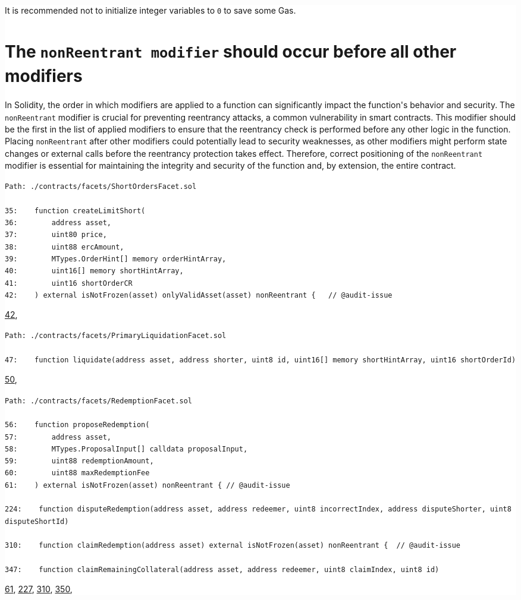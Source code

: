 It is recommended not to initialize integer variables to `0` to save some Gas.



# The `nonReentrant modifier` should occur before all other modifiers
In Solidity, the order in which modifiers are applied to a function can significantly impact the function's behavior and security. The `nonReentrant` modifier is crucial for preventing reentrancy attacks, a common vulnerability in smart contracts. This modifier should be the first in the list of applied modifiers to ensure that the reentrancy check is performed before any other logic in the function. Placing `nonReentrant` after other modifiers could potentially lead to security weaknesses, as other modifiers might perform state changes or external calls before the reentrancy protection takes effect. Therefore, correct positioning of the `nonReentrant` modifier is essential for maintaining the integrity and security of the function and, by extension, the entire contract.


```solidity
Path: ./contracts/facets/ShortOrdersFacet.sol

35:    function createLimitShort(
36:        address asset,
37:        uint80 price,
38:        uint88 ercAmount,
39:        MTypes.OrderHint[] memory orderHintArray,
40:        uint16[] memory shortHintArray,
41:        uint16 shortOrderCR
42:    ) external isNotFrozen(asset) onlyValidAsset(asset) nonReentrant {	// @audit-issue
```
[42](https://github.com/code-423n4/2024-03-dittoeth/blob/91faf46078bb6fe8ce9f55bcb717e5d2d302d22e/./contracts/facets/ShortOrdersFacet.sol#L35-L42), 


```solidity
Path: ./contracts/facets/PrimaryLiquidationFacet.sol

47:    function liquidate(address asset, address shorter, uint8 id, uint16[] memory shortHintArray, uint16 shortOrderId)
```
[50](https://github.com/code-423n4/2024-03-dittoeth/blob/91faf46078bb6fe8ce9f55bcb717e5d2d302d22e/./contracts/facets/PrimaryLiquidationFacet.sol#L47-L47), 


```solidity
Path: ./contracts/facets/RedemptionFacet.sol

56:    function proposeRedemption(
57:        address asset,
58:        MTypes.ProposalInput[] calldata proposalInput,
59:        uint88 redemptionAmount,
60:        uint88 maxRedemptionFee
61:    ) external isNotFrozen(asset) nonReentrant {	// @audit-issue

224:    function disputeRedemption(address asset, address redeemer, uint8 incorrectIndex, address disputeShorter, uint8 disputeShortId)

310:    function claimRedemption(address asset) external isNotFrozen(asset) nonReentrant {	// @audit-issue

347:    function claimRemainingCollateral(address asset, address redeemer, uint8 claimIndex, uint8 id)
```
[61](https://github.com/code-423n4/2024-03-dittoeth/blob/91faf46078bb6fe8ce9f55bcb717e5d2d302d22e/./contracts/facets/RedemptionFacet.sol#L56-L61), [227](https://github.com/code-423n4/2024-03-dittoeth/blob/91faf46078bb6fe8ce9f55bcb717e5d2d302d22e/./contracts/facets/RedemptionFacet.sol#L224-L224), [310](https://github.com/code-423n4/2024-03-dittoeth/blob/91faf46078bb6fe8ce9f55bcb717e5d2d302d22e/./contracts/facets/RedemptionFacet.sol#L310-L310), [350](https://github.com/code-423n4/2024-03-dittoeth/blob/91faf46078bb6fe8ce9f55bcb717e5d2d302d22e/./contracts/facets/RedemptionFacet.sol#L347-L347), 
